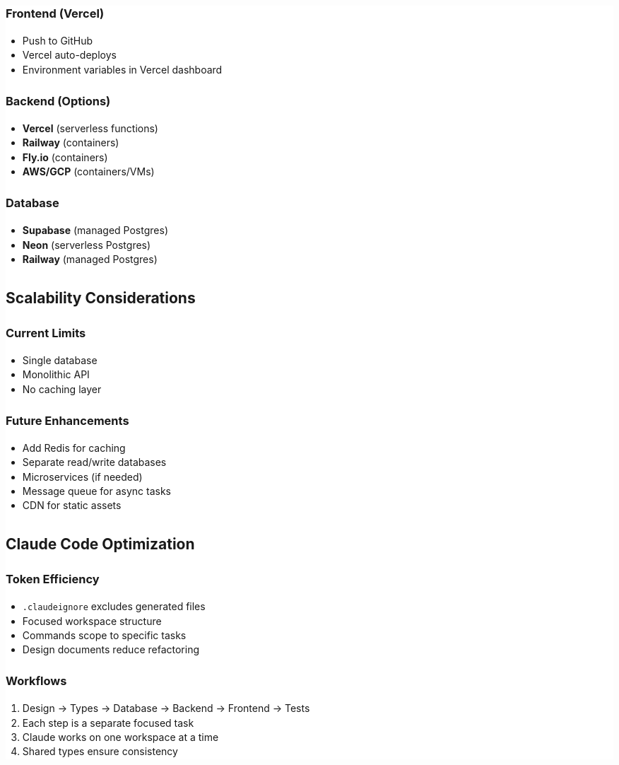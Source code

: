 ### Frontend (Vercel)

- Push to GitHub
- Vercel auto-deploys
- Environment variables in Vercel dashboard

### Backend (Options)

- **Vercel** (serverless functions)
- **Railway** (containers)
- **Fly.io** (containers)
- **AWS/GCP** (containers/VMs)

### Database

- **Supabase** (managed Postgres)
- **Neon** (serverless Postgres)
- **Railway** (managed Postgres)

## Scalability Considerations

### Current Limits

- Single database
- Monolithic API
- No caching layer

### Future Enhancements

- Add Redis for caching
- Separate read/write databases
- Microservices (if needed)
- Message queue for async tasks
- CDN for static assets

## Claude Code Optimization

### Token Efficiency

- `.claudeignore` excludes generated files
- Focused workspace structure
- Commands scope to specific tasks
- Design documents reduce refactoring

### Workflows

1. Design → Types → Database → Backend → Frontend → Tests
2. Each step is a separate focused task
3. Claude works on one workspace at a time
4. Shared types ensure consistency
